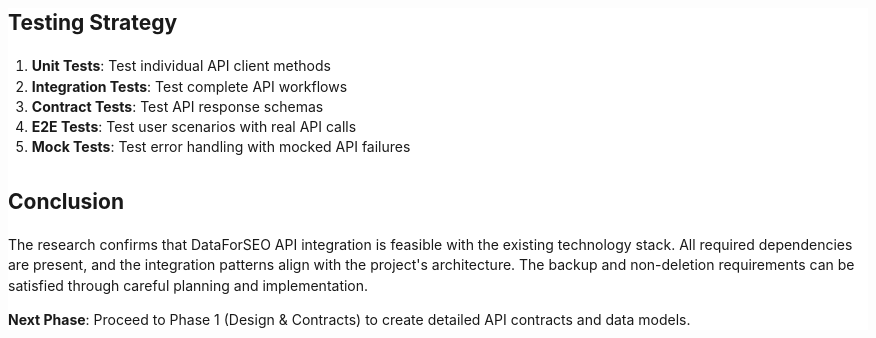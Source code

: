 ## Testing Strategy

1. **Unit Tests**: Test individual API client methods
2. **Integration Tests**: Test complete API workflows
3. **Contract Tests**: Test API response schemas
4. **E2E Tests**: Test user scenarios with real API calls
5. **Mock Tests**: Test error handling with mocked API failures

## Conclusion

The research confirms that DataForSEO API integration is feasible with the existing technology stack. All required dependencies are present, and the integration patterns align with the project's architecture. The backup and non-deletion requirements can be satisfied through careful planning and implementation.

**Next Phase**: Proceed to Phase 1 (Design & Contracts) to create detailed API contracts and data models.

